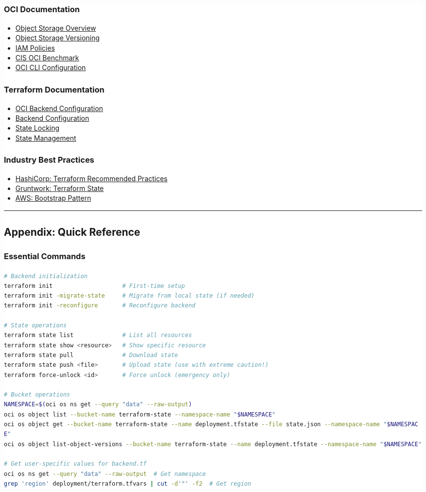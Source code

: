 ### OCI Documentation

- [Object Storage Overview](https://docs.oracle.com/en-us/iaas/Content/Object/Concepts/objectstorageoverview.htm)
- [Object Storage Versioning](https://docs.oracle.com/en-us/iaas/Content/Object/Tasks/usingversioning.htm)
- [IAM Policies](https://docs.oracle.com/en-us/iaas/Content/Identity/Concepts/policysyntax.htm)
- [CIS OCI Benchmark](https://www.cisecurity.org/benchmark/oracle_cloud)
- [OCI CLI Configuration](https://docs.oracle.com/en-us/iaas/Content/API/Concepts/sdkconfig.htm)

### Terraform Documentation

- [OCI Backend Configuration](https://developer.hashicorp.com/terraform/language/settings/backends/oci)
- [Backend Configuration](https://www.terraform.io/docs/language/settings/backends/index.html)
- [State Locking](https://www.terraform.io/docs/language/state/locking.html)
- [State Management](https://www.terraform.io/docs/cli/state/index.html)

### Industry Best Practices

- [HashiCorp: Terraform Recommended Practices](https://www.terraform.io/docs/cloud/guides/recommended-practices/index.html)
- [Gruntwork: Terraform State](https://blog.gruntwork.io/how-to-manage-terraform-state-28f5697e68fa)
- [AWS: Bootstrap Pattern](https://docs.aws.amazon.com/prescriptive-guidance/latest/patterns/bootstrap-terraform-automation.html)

---

## Appendix: Quick Reference

### Essential Commands

```bash
# Backend initialization
terraform init                    # First-time setup
terraform init -migrate-state     # Migrate from local state (if needed)
terraform init -reconfigure       # Reconfigure backend

# State operations
terraform state list              # List all resources
terraform state show <resource>   # Show specific resource
terraform state pull              # Download state
terraform state push <file>       # Upload state (use with extreme caution!)
terraform force-unlock <id>       # Force unlock (emergency only)

# Bucket operations
NAMESPACE=$(oci os ns get --query "data" --raw-output)
oci os object list --bucket-name terraform-state --namespace-name "$NAMESPACE"
oci os object get --bucket-name terraform-state --name deployment.tfstate --file state.json --namespace-name "$NAMESPACE"
oci os object list-object-versions --bucket-name terraform-state --name deployment.tfstate --namespace-name "$NAMESPACE"

# Get user-specific values for backend.tf
oci os ns get --query "data" --raw-output  # Get namespace
grep 'region' deployment/terraform.tfvars | cut -d'"' -f2  # Get region
```
